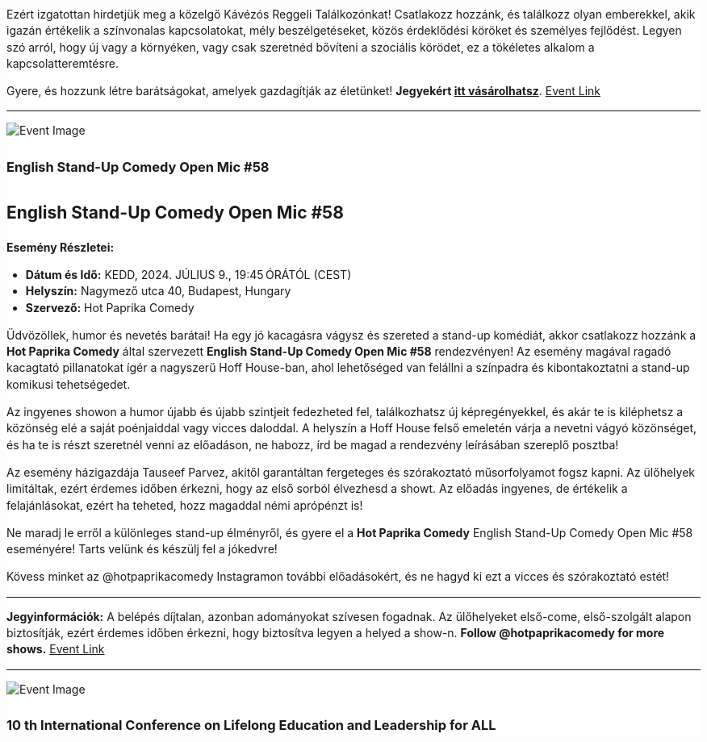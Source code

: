 Ezért izgatottan hirdetjük meg a közelgő Kávézós Reggeli Találkozónkat! Csatlakozz hozzánk, és találkozz olyan emberekkel, akik igazán értékelik a színvonalas kapcsolatokat, mély beszélgetéseket, közös érdeklődési köröket és személyes fejlődést. Legyen szó arról, hogy új vagy a környéken, vagy csak szeretnéd bővíteni a szociális körödet, ez a tökéletes alkalom a kapcsolatteremtésre.

Gyere, és hozzunk létre barátságokat, amelyek gazdagítják az életünket! **Jegyekért [itt vásárolhatsz](https://link-to-ticketing-site)**.
[Event Link](https://facebook.com/events/302593232848506)

---
![Event Image](https://scontent-fra5-2.xx.fbcdn.net/v/t39.30808-6/449389291_489492480318685_6848952428088075466_n.jpg?stp=dst-jpg_p180x540&_nc_cat=106&ccb=1-7&_nc_sid=75d36f&_nc_ohc=xmfM2x1uscoQ7kNvgGfP1Yq&_nc_ht=scontent-fra5-2.xx&oh=00_AYB_NRCfi0qSu0WSy38B8pcMK8UrH9O5CDNLxK-0p6vEHw&oe=66929DA8)

 ### English Stand-Up Comedy Open Mic #58

## English Stand-Up Comedy Open Mic #58

**Esemény Részletei:**  
- **Dátum és Idő:** KEDD, 2024. JÚLIUS 9., 19:45 ÓRÁTÓL (CEST)  
- **Helyszín:** Nagymező utca 40, Budapest, Hungary  
- **Szervező:** Hot Paprika Comedy  

Üdvözöllek, humor és nevetés barátai! Ha egy jó kacagásra vágysz és szereted a stand-up komédiát, akkor csatlakozz hozzánk a **Hot Paprika Comedy** által szervezett **English Stand-Up Comedy Open Mic #58** rendezvényen! Az esemény magával ragadó kacagtató pillanatokat ígér a nagyszerű Hoff House-ban, ahol lehetőséged van felállni a színpadra és kibontakoztatni a stand-up komikusi tehetségedet.

Az ingyenes showon a humor újabb és újabb szintjeit fedezheted fel, találkozhatsz új képregényekkel, és akár te is kiléphetsz a közönség elé a saját poénjaiddal vagy vicces daloddal. A helyszín a Hoff House felső emeletén várja a nevetni vágyó közönséget, és ha te is részt szeretnél venni az előadáson, ne habozz, írd be magad a rendezvény leírásában szereplő posztba!

Az esemény házigazdája Tauseef Parvez, akitől garantáltan fergeteges és szórakoztató műsorfolyamot fogsz kapni. Az ülőhelyek limitáltak, ezért érdemes időben érkezni, hogy az első sorból élvezhesd a showt. Az előadás ingyenes, de értékelik a felajánlásokat, ezért ha teheted, hozz magaddal némi aprópénzt is!

Ne maradj le erről a különleges stand-up élményről, és gyere el a **Hot Paprika Comedy** English Stand-Up Comedy Open Mic #58 eseményére! Tarts velünk és készülj fel a jókedvre!

Kövess minket az @hotpaprikacomedy Instagramon további előadásokért, és ne hagyd ki ezt a vicces és szórakoztató estét!

---

**Jegyinformációk:** A belépés díjtalan, azonban adományokat szívesen fogadnak. Az ülőhelyeket első-come, első-szolgált alapon biztosítják, ezért érdemes időben érkezni, hogy biztosítva legyen a helyed a show-n. **Follow @hotpaprikacomedy for more shows.**
[Event Link](https://facebook.com/events/1502349403991464)

---
![Event Image](https://scontent-fra3-1.xx.fbcdn.net/v/t39.30808-6/432325355_10161632109576738_1272118696357573749_n.png?stp=dst-jpg&_nc_cat=108&ccb=1-7&_nc_sid=75d36f&_nc_ohc=nUG7L1OXP9wQ7kNvgGcxAZO&_nc_ht=scontent-fra3-1.xx&oh=00_AYDVPkmWYN8lAd-NziP5D0fH2Nrt1Z9-JEbTEGlrFgk0Ag&oe=669275BD)

 ### 10 th International Conference on Lifelong Education and Leadership for ALL 
